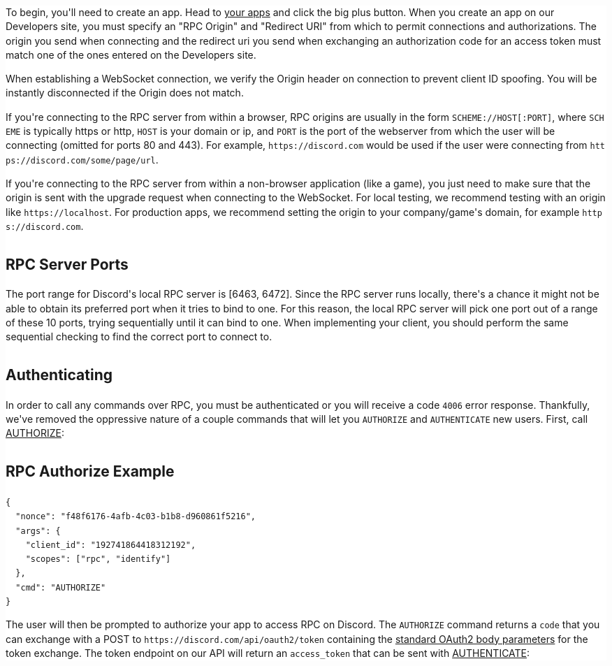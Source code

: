 To begin, you'll need to create an app. Head to [your apps](https://ptb.discord.com/developers/applications) and click the big plus button. When you create an app on our Developers site, you must specify an "RPC Origin" and "Redirect URI" from which to permit connections and authorizations. The origin you send when connecting and the redirect uri you send when exchanging an authorization code for an access token must match one of the ones entered on the Developers site.

When establishing a WebSocket connection, we verify the Origin header on connection to prevent client ID spoofing. You will be instantly disconnected if the Origin does not match.

If you're connecting to the RPC server from within a browser, RPC origins are usually in the form ```SCHEME://HOST[:PORT]```, where ```SCHEME``` is typically https or http, ```HOST``` is your domain or ip, and ```PORT``` is the port of the webserver from which the user will be connecting (omitted for ports 80 and 443). For example, ```https://discord.com``` would be used if the user were connecting from ```https://discord.com/some/page/url```.

If you're connecting to the RPC server from within a non-browser application (like a game), you just need to make sure that the origin is sent with the upgrade request when connecting to the WebSocket. For local testing, we recommend testing with an origin like ```https://localhost```. For production apps, we recommend setting the origin to your company/game's domain, for example ```https://discord.com```.

## RPC Server Ports

The port range for Discord's local RPC server is \[6463, 6472\]. Since the RPC server runs locally, there's a chance it might not be able to obtain its preferred port when it tries to bind to one. For this reason, the local RPC server will pick one port out of a range of these 10 ports, trying sequentially until it can bind to one. When implementing your client, you should perform the same sequential checking to find the correct port to connect to.

## Authenticating

In order to call any commands over RPC, you must be authenticated or you will receive a code ```4006``` error response. Thankfully, we've removed the oppressive nature of a couple commands that will let you ```AUTHORIZE``` and ```AUTHENTICATE``` new users. First, call [AUTHORIZE](https://ptb.discord.com/developers/docs/topics/rpc#authorize):

## RPC Authorize Example

```
{
  "nonce": "f48f6176-4afb-4c03-b1b8-d960861f5216",
  "args": {
    "client_id": "192741864418312192",
    "scopes": ["rpc", "identify"]
  },
  "cmd": "AUTHORIZE"
}
```

The user will then be prompted to authorize your app to access RPC on Discord. The ```AUTHORIZE``` command returns a ```code``` that you can exchange with a POST to ```https://discord.com/api/oauth2/token``` containing the [standard OAuth2 body parameters](https://tools.ietf.org/html/rfc6749#section-4.1.3) for the token exchange. The token endpoint on our API will return an ```access_token``` that can be sent with [AUTHENTICATE](https://ptb.discord.com/developers/docs/topics/rpc#authenticate):
